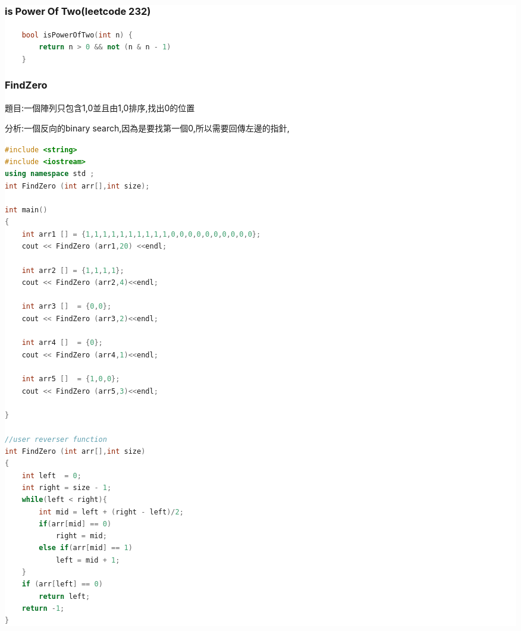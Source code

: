 ```c++
```
### is Power Of Two(leetcode 232)

```c++
    bool isPowerOfTwo(int n) {
        return n > 0 && not (n & n - 1)    
    }
```


### FindZero
題目:一個陣列只包含1,0並且由1,0排序,找出0的位置

分析:一個反向的binary search,因為是要找第一個0,所以需要回傳左邊的指針,


```c++
#include <string>
#include <iostream>
using namespace std ; 
int FindZero (int arr[],int size);

int main()
{
    int arr1 [] = {1,1,1,1,1,1,1,1,1,1,0,0,0,0,0,0,0,0,0,0};
    cout << FindZero (arr1,20) <<endl; 

    int arr2 [] = {1,1,1,1};
    cout << FindZero (arr2,4)<<endl;

    int arr3 []  = {0,0};
    cout << FindZero (arr3,2)<<endl;

    int arr4 []  = {0};
    cout << FindZero (arr4,1)<<endl;

    int arr5 []  = {1,0,0};
    cout << FindZero (arr5,3)<<endl;

}

//user reverser function
int FindZero (int arr[],int size)
{  
    int left  = 0;
    int right = size - 1;  
    while(left < right){        
        int mid = left + (right - left)/2;        
        if(arr[mid] == 0)
            right = mid;        
        else if(arr[mid] == 1)
            left = mid + 1;        
    } 
    if (arr[left] == 0)
        return left;
    return -1;
}
```
